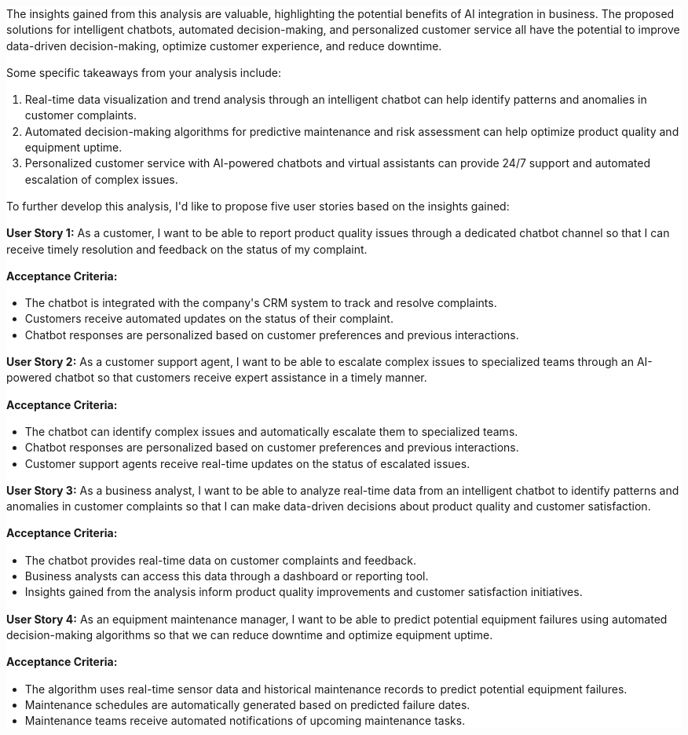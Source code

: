 The insights gained from this analysis are valuable, highlighting the potential benefits of AI integration in business. The proposed solutions for intelligent chatbots, automated decision-making, and personalized customer service all have the potential to improve data-driven decision-making, optimize customer experience, and reduce downtime.

Some specific takeaways from your analysis include:

1. Real-time data visualization and trend analysis through an intelligent chatbot can help identify patterns and anomalies in customer complaints.
2. Automated decision-making algorithms for predictive maintenance and risk assessment can help optimize product quality and equipment uptime.
3. Personalized customer service with AI-powered chatbots and virtual assistants can provide 24/7 support and automated escalation of complex issues.

To further develop this analysis, I'd like to propose five user stories based on the insights gained:

**User Story 1:** As a customer, I want to be able to report product quality issues through a dedicated chatbot channel so that I can receive timely resolution and feedback on the status of my complaint.

**Acceptance Criteria:**

* The chatbot is integrated with the company's CRM system to track and resolve complaints.
* Customers receive automated updates on the status of their complaint.
* Chatbot responses are personalized based on customer preferences and previous interactions.

**User Story 2:** As a customer support agent, I want to be able to escalate complex issues to specialized teams through an AI-powered chatbot so that customers receive expert assistance in a timely manner.

**Acceptance Criteria:**

* The chatbot can identify complex issues and automatically escalate them to specialized teams.
* Chatbot responses are personalized based on customer preferences and previous interactions.
* Customer support agents receive real-time updates on the status of escalated issues.

**User Story 3:** As a business analyst, I want to be able to analyze real-time data from an intelligent chatbot to identify patterns and anomalies in customer complaints so that I can make data-driven decisions about product quality and customer satisfaction.

**Acceptance Criteria:**

* The chatbot provides real-time data on customer complaints and feedback.
* Business analysts can access this data through a dashboard or reporting tool.
* Insights gained from the analysis inform product quality improvements and customer satisfaction initiatives.

**User Story 4:** As an equipment maintenance manager, I want to be able to predict potential equipment failures using automated decision-making algorithms so that we can reduce downtime and optimize equipment uptime.

**Acceptance Criteria:**

* The algorithm uses real-time sensor data and historical maintenance records to predict potential equipment failures.
* Maintenance schedules are automatically generated based on predicted failure dates.
* Maintenance teams receive automated notifications of upcoming maintenance tasks.
